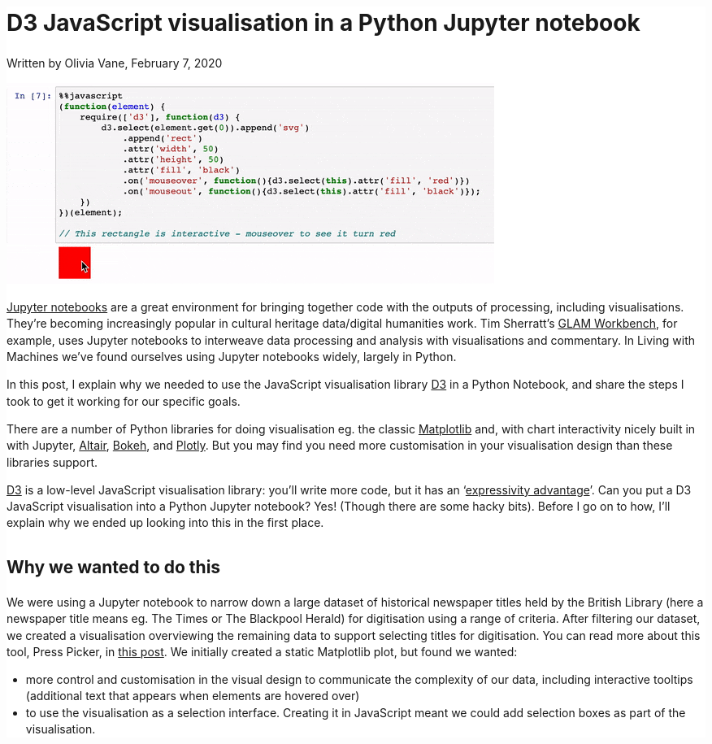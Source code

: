 # D3 JavaScript visualisation in a Python Jupyter notebook

Written by Olivia Vane, February 7, 2020

![Animation showing D3 JavaScript code in a Jupyter notebook cell.](D3_Jupyter.gif)

[Jupyter notebooks](https://jupyter.org/) are a great environment for bringing together code with the outputs of processing, including visualisations. They’re becoming increasingly popular in cultural heritage data/digital humanities work. Tim Sherratt’s [GLAM Workbench](https://glam-workbench.github.io/), for example, uses Jupyter notebooks to interweave data processing and analysis with visualisations and commentary. In Living with Machines we’ve found ourselves using Jupyter notebooks widely, largely in Python.

In this post, I explain why we needed to use the JavaScript visualisation library [D3](https://d3js.org/) in a Python Notebook, and share the steps I took to get it working for our specific goals.

There are a number of Python libraries for doing visualisation eg. the classic [Matplotlib](https://matplotlib.org/) and, with chart interactivity nicely built in with Jupyter, [Altair](https://altair-viz.github.io/), [Bokeh](https://bokeh.org/), and [Plotly](https://plot.ly/python/). But you may find you need more customisation in your visualisation design than these libraries support. 

[D3](https://d3js.org/) is a low-level JavaScript visualisation library: you’ll write more code, but it has an ‘[expressivity advantage](https://vega.github.io/vega/about/vega-and-d3/)’. Can you put a D3 JavaScript visualisation into a Python Jupyter notebook? Yes! (Though there are some hacky bits). Before I go on to how, I’ll explain why we ended up looking into this in the first place.

## Why we wanted to do this

We were using a Jupyter notebook to narrow down a large dataset of historical newspaper titles held by the British Library (here a newspaper title means eg. The Times or The Blackpool Herald) for digitisation using a range of criteria. After filtering our dataset, we created a visualisation overviewing the remaining data to support selecting titles for digitisation. You can read more about this tool, Press Picker, in [this post](https://livingwithmachines.ac.uk/press-picker-visualising-formats-and-title-name-changes-in-the-british-librarys-newspaper-holdings/). We initially created a static Matplotlib plot, but found we wanted:

- more control and customisation in the visual design to communicate the complexity of our data, including interactive tooltips (additional text that appears when elements are hovered over)
- to use the visualisation as a selection interface. Creating it in JavaScript meant we could add selection boxes as part of the visualisation.
